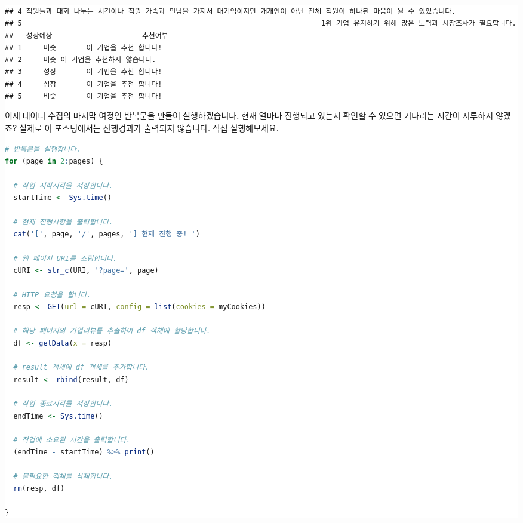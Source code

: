     ## 4 직원들과 대화 나누는 시간이나 직원 가족과 만남을 가져서 대기업이지만 개개인이 아닌 전체 직원이 하나된 마음이 될 수 있었습니다.
    ## 5                                                                      1위 기업 유지하기 위해 많은 노력과 시장조사가 필요합니다.
    ##   성장예상                     추천여부
    ## 1     비슷       이 기업을 추천 합니다!
    ## 2     비슷 이 기업을 추천하지 않습니다.
    ## 3     성장       이 기업을 추천 합니다!
    ## 4     성장       이 기업을 추천 합니다!
    ## 5     비슷       이 기업을 추천 합니다!

이제 데이터 수집의 마지막 여정인 반복문을 만들어 실행하겠습니다. 현재 얼마나 진행되고 있는지 확인할 수 있으면 기다리는 시간이 지루하지 않겠죠? 실제로 이 포스팅에서는 진행경과가 출력되지 않습니다. 직접 실행해보세요.

``` r
# 반복문을 실행합니다. 
for (page in 2:pages) {
  
  # 작업 시작시각을 저장합니다.
  startTime <- Sys.time()
  
  # 현재 진행사항을 출력합니다.
  cat('[', page, '/', pages, '] 현재 진행 중! ')
  
  # 웹 페이지 URI를 조립합니다.
  cURI <- str_c(URI, '?page=', page)
  
  # HTTP 요청을 합니다.
  resp <- GET(url = cURI, config = list(cookies = myCookies))
  
  # 해당 페이지의 기업리뷰를 추출하여 df 객체에 할당합니다.
  df <- getData(x = resp)
  
  # result 객체에 df 객체를 추가합니다.
  result <- rbind(result, df)
  
  # 작업 종료시각를 저장합니다.
  endTime <- Sys.time()
  
  # 작업에 소요된 시간을 출력합니다.
  (endTime - startTime) %>% print()
  
  # 불필요한 객체를 삭제합니다. 
  rm(resp, df)
  
}
```
